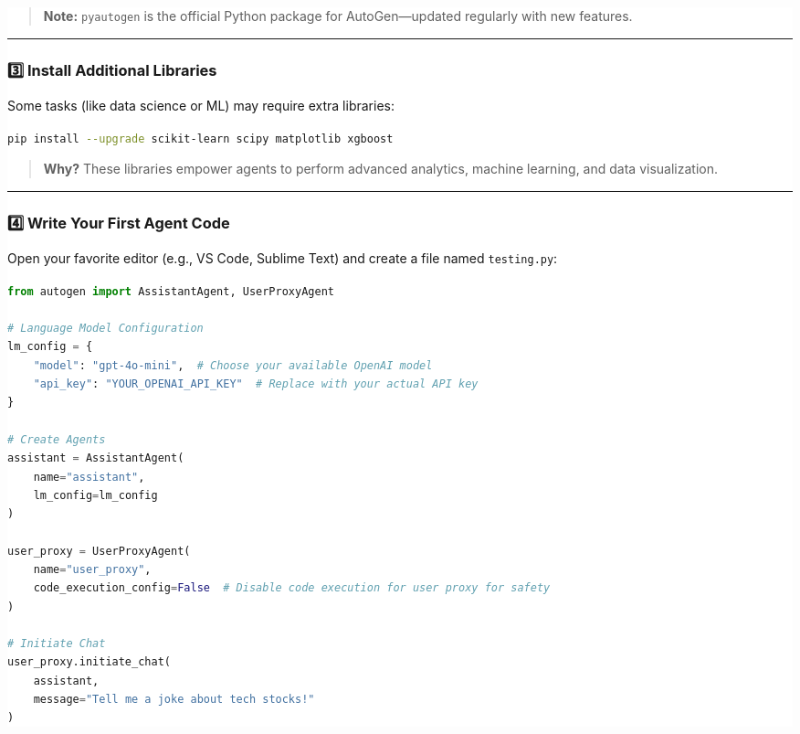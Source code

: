 > **Note:** `pyautogen` is the official Python package for AutoGen—updated regularly with new features.

---

### 3️⃣ Install Additional Libraries

Some tasks (like data science or ML) may require extra libraries:

<div class="code-block">

```bash
pip install --upgrade scikit-learn scipy matplotlib xgboost
```
</div>

> **Why?** These libraries empower agents to perform advanced analytics, machine learning, and data visualization.

---

### 4️⃣ Write Your First Agent Code

Open your favorite editor (e.g., VS Code, Sublime Text) and create a file named `testing.py`:

<div class="code-block">

```python
from autogen import AssistantAgent, UserProxyAgent

# Language Model Configuration
lm_config = {
    "model": "gpt-4o-mini",  # Choose your available OpenAI model
    "api_key": "YOUR_OPENAI_API_KEY"  # Replace with your actual API key
}

# Create Agents
assistant = AssistantAgent(
    name="assistant",
    lm_config=lm_config
)

user_proxy = UserProxyAgent(
    name="user_proxy",
    code_execution_config=False  # Disable code execution for user proxy for safety
)

# Initiate Chat
user_proxy.initiate_chat(
    assistant,
    message="Tell me a joke about tech stocks!"
)
```
</div>
